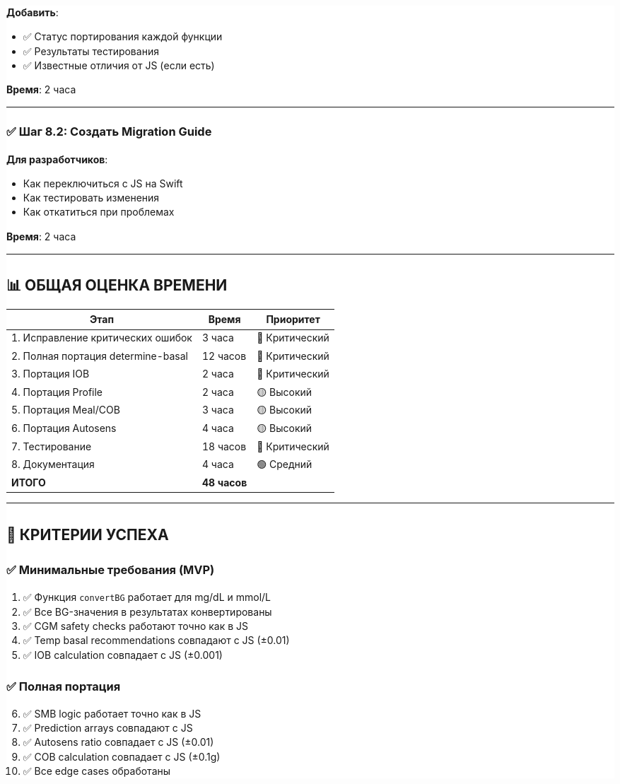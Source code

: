 **Добавить**:
- ✅ Статус портирования каждой функции
- ✅ Результаты тестирования
- ✅ Известные отличия от JS (если есть)

**Время**: 2 часа

---

### ✅ Шаг 8.2: Создать Migration Guide

**Для разработчиков**:
- Как переключиться с JS на Swift
- Как тестировать изменения
- Как откатиться при проблемах

**Время**: 2 часа

---

## 📊 ОБЩАЯ ОЦЕНКА ВРЕМЕНИ

| Этап | Время | Приоритет |
|------|-------|-----------|
| 1. Исправление критических ошибок | 3 часа | 🔴 Критический |
| 2. Полная портация determine-basal | 12 часов | 🔴 Критический |
| 3. Портация IOB | 2 часа | 🔴 Критический |
| 4. Портация Profile | 2 часа | 🟡 Высокий |
| 5. Портация Meal/COB | 3 часа | 🟡 Высокий |
| 6. Портация Autosens | 4 часа | 🟡 Высокий |
| 7. Тестирование | 18 часов | 🔴 Критический |
| 8. Документация | 4 часа | 🟢 Средний |
| **ИТОГО** | **48 часов** | |

---

## 🎯 КРИТЕРИИ УСПЕХА

### ✅ Минимальные требования (MVP)
1. ✅ Функция `convertBG` работает для mg/dL и mmol/L
2. ✅ Все BG-значения в результатах конвертированы
3. ✅ CGM safety checks работают точно как в JS
4. ✅ Temp basal recommendations совпадают с JS (±0.01)
5. ✅ IOB calculation совпадает с JS (±0.001)

### ✅ Полная портация
6. ✅ SMB logic работает точно как в JS
7. ✅ Prediction arrays совпадают с JS
8. ✅ Autosens ratio совпадает с JS (±0.01)
9. ✅ COB calculation совпадает с JS (±0.1g)
10. ✅ Все edge cases обработаны
